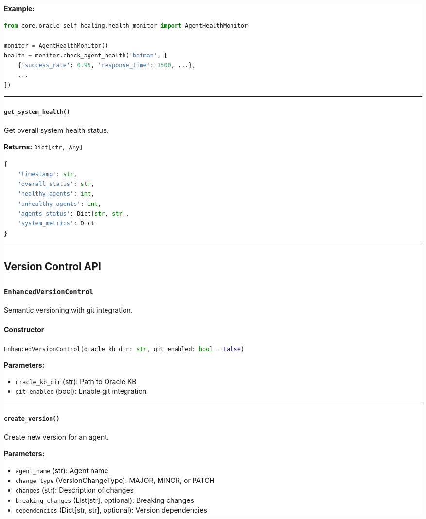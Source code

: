 **Example:**
```python
from core.oracle_self_healing.health_monitor import AgentHealthMonitor

monitor = AgentHealthMonitor()
health = monitor.check_agent_health('batman', [
    {'success_rate': 0.95, 'response_time': 1500, ...},
    ...
])
```

---

#### `get_system_health()`

Get overall system health status.

**Returns:** `Dict[str, Any]`
```python
{
    'timestamp': str,
    'overall_status': str,
    'healthy_agents': int,
    'unhealthy_agents': int,
    'agents_status': Dict[str, str],
    'system_metrics': Dict
}
```

---

## Version Control API

### `EnhancedVersionControl`

Semantic versioning with git integration.

#### Constructor

```python
EnhancedVersionControl(oracle_kb_dir: str, git_enabled: bool = False)
```

**Parameters:**
- `oracle_kb_dir` (str): Path to Oracle KB
- `git_enabled` (bool): Enable git integration

---

#### `create_version()`

Create new version for an agent.

**Parameters:**
- `agent_name` (str): Agent name
- `change_type` (VersionChangeType): MAJOR, MINOR, or PATCH
- `changes` (str): Description of changes
- `breaking_changes` (List[str], optional): Breaking changes
- `dependencies` (Dict[str, str], optional): Version dependencies
